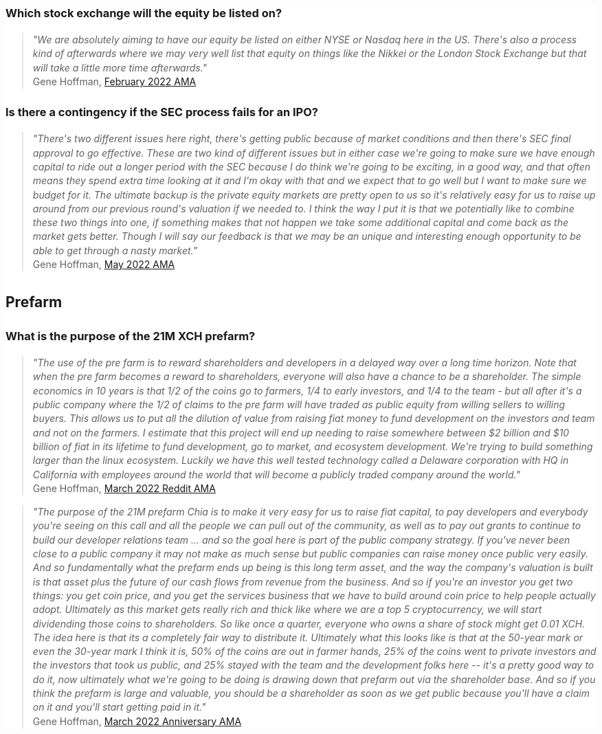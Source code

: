 
### Which stock exchange will the equity be listed on?
> *"We are absolutely aiming to have our equity be listed on either NYSE or Nasdaq here in the US. There's also a process kind of afterwards where we may very well list that equity on things like the Nikkei or the London Stock Exchange but that will take a little more time afterwards."*  
Gene Hoffman, [February 2022 AMA](https://youtu.be/lxi8svrIylY?t=330)


### Is there a contingency if the SEC process fails for an IPO?
> *"There's two different issues here right, there's getting public because of market conditions and then there's SEC final approval to go effective. These are two kind of different issues but in either case we're going to make sure we have enough capital to ride out a longer period with the SEC because I do think we're going to be exciting, in a good way, and that often means they spend extra time looking at it and I'm okay with that and we expect that to go well but I want to make sure we budget for it. The ultimate backup is the private equity markets are pretty open to us so it's relatively easy for us to raise up around from our previous round's valuation if we needed to. I think the way I put it is that we potentially like to combine these two things into one, if something makes that not happen we take some additional capital and come back as the market gets better. Though I will say our feedback is that we may be an unique and interesting enough opportunity to be able to get through a nasty market."*  
Gene Hoffman, [May 2022 AMA](https://youtu.be/IHbNuCB--gw?t=4294)

## Prefarm

### What is the purpose of the 21M XCH prefarm?
> *"The use of the pre farm is to reward shareholders and developers in a delayed way over a long time horizon. Note that when the pre farm becomes a reward to shareholders, everyone will also have a chance to be a shareholder.
The simple economics in 10 years is that 1/2 of the coins go to farmers, 1/4 to early investors, and 1/4 to the team - but all after it's a public company where the 1/2 of claims to the pre farm will have traded as public equity from willing sellers to willing buyers.
This allows us to put all the dilution of value from raising fiat money to fund development on the investors and team and not on the farmers.
I estimate that this project will end up needing to raise somewhere between $2 billion and $10 billion of fiat in its lifetime to fund development, go to market, and ecosystem development. We're trying to build something larger than the linux ecosystem.
Luckily we have this well tested technology called a Delaware corporation with HQ in California with employees around the world that will become a publicly traded company around the world."*  
Gene Hoffman, [March 2022 Reddit AMA](https://www.reddit.com/r/chia/comments/tmjhpf/comment/i1z625c/)

> *"The purpose of the 21M prefarm Chia is to make it very easy for us to raise fiat capital, to pay developers and everybody you're seeing on this call and all the people we can pull out of the community, as well as to pay out grants to continue to build our developer relations team ... and so the goal here is part of the public company strategy. If you've never been close to a public company it may not make as much sense but public companies can raise money once public very easily. And so fundamentally what the prefarm ends up being is this long term asset, and the way the company's valuation is built is that asset plus the future of our cash flows from revenue from the business. And so if you're an investor you get two things: you get coin price, and you get the services business that we have to build around coin price to help people actually adopt. Ultimately as this market gets really rich and thick like where we are a top 5 cryptocurrency, we will start dividending those coins to shareholders. So like once a quarter, everyone who owns a share of stock might get 0.01 XCH. The idea here is that its a completely fair way to distribute it. Ultimately what this looks like is that at the 50-year mark or even the 30-year mark I think it is, 50% of the coins are out in farmer hands, 25% of the coins went to private investors and the investors that took us public, and 25% stayed with the team and the development folks here -- it's a pretty good way to do it, now ultimately what we're going to be doing is drawing down that prefarm out via the shareholder base. And so if you think the prefarm is large and valuable, you should be a shareholder as soon as we get public because you'll have a claim on it and you'll start getting paid in it."*  
Gene Hoffman, [March 2022 Anniversary AMA](https://youtu.be/8tXkrMs1flg?t=3473)
